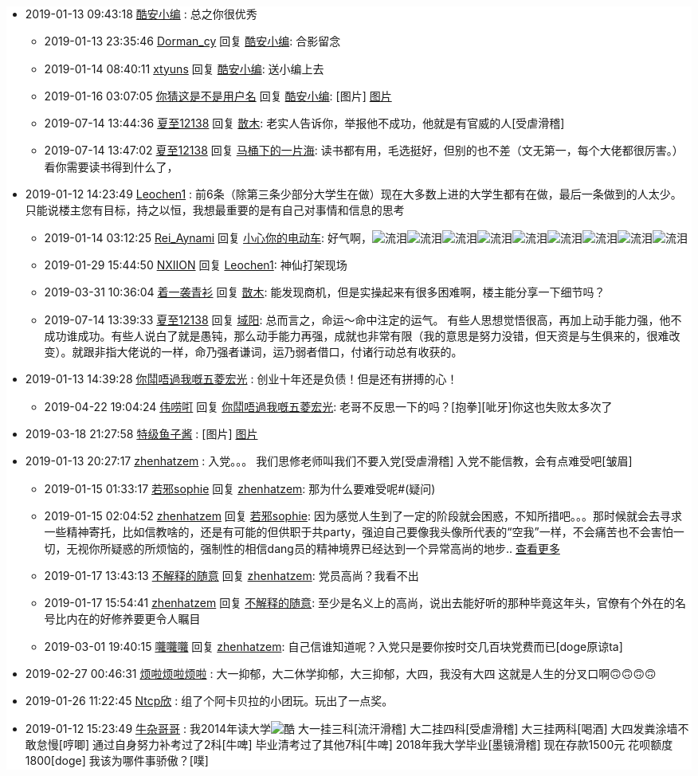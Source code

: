 - 2019-01-13 09:43:18 [酷安小编](uid=12202) : 总之你很优秀 

    - 2019-01-13 23:35:46 [Dorman_cy](uid=742164) 回复 [酷安小编](uid=12202): 合影留念 

    - 2019-01-14 08:40:11 [xtyuns](uid=2073398) 回复 [酷安小编](uid=12202): 送小编上去 

    - 2019-01-16 03:07:05 [你猜这是不是用户名](uid=962052) 回复 [酷安小编](uid=12202): [图片] [图片](http://image.coolapk.com/feed/2019/0116/03/962052_1547579223_294@419x194.jpg)

    - 2019-07-14 13:44:36 [夏至12138](uid=1005385) 回复 [㪚木](uid=1081091): 老实人告诉你，举报他不成功，他就是有官威的人[受虐滑稽] 

    - 2019-07-14 13:47:02 [夏至12138](uid=1005385) 回复 [马桶下的一片海](uid=916090): 读书都有用，毛选挺好，但别的也不差（文无第一，每个大佬都很厉害。）看你需要读书得到什么了， 

- 2019-01-12 14:23:49 [Leochen1](uid=2082179) : 前6条（除第三条少部分大学生在做）现在大多数上进的大学生都有在做，最后一条做到的人太少。只能说楼主您有目标，持之以恒，我想最重要的是有自己对事情和信息的思考 

    - 2019-01-14 03:12:25 [Rei_Aynami](uid=991502) 回复 [小心你的电动车](uid=1105301): 好气啊，<img src="http://static.coolapk.com/emoticons/default/5.gif" alt="流泪"/><img src="http://static.coolapk.com/emoticons/default/5.gif" alt="流泪"/><img src="http://static.coolapk.com/emoticons/default/5.gif" alt="流泪"/><img src="http://static.coolapk.com/emoticons/default/5.gif" alt="流泪"/><img src="http://static.coolapk.com/emoticons/default/5.gif" alt="流泪"/><img src="http://static.coolapk.com/emoticons/default/5.gif" alt="流泪"/><img src="http://static.coolapk.com/emoticons/default/5.gif" alt="流泪"/><img src="http://static.coolapk.com/emoticons/default/5.gif" alt="流泪"/><img src="http://static.coolapk.com/emoticons/default/5.gif" alt="流泪"/> 

    - 2019-01-29 15:44:50 [NXIION](uid=1296319) 回复 [Leochen1](uid=2082179): 神仙打架现场 

    - 2019-03-31 10:36:04 [着一袭青衫](uid=1552351) 回复 [㪚木](uid=1081091): 能发现商机，但是实操起来有很多困难啊，楼主能分享一下细节吗？ 

    - 2019-07-14 13:39:33 [夏至12138](uid=1005385) 回复 [域阳](uid=1500731): 总而言之，命运～命中注定的运气。 有些人思想觉悟很高，再加上动手能力强，他不成功谁成功。有些人说白了就是愚钝，那么动手能力再强，成就也非常有限（我的意思是努力没错，但天资是与生俱来的，很难改变）。就跟非指大佬说的一样，命乃强者谦词，运乃弱者借口，付诸行动总有收获的。 

- 2019-01-13 14:39:28 [你鬦唔過我嘅五菱宏光](uid=1382807) : 创业十年还是负债！但是还有拼搏的心！ 

    - 2019-04-22 19:04:24 [伟唠咑](uid=488448) 回复 [你鬦唔過我嘅五菱宏光](uid=1382807): 老哥不反思一下的吗？[抱拳][呲牙]你这也失败太多次了 

- 2019-03-18 21:27:58 [特级鱼子酱](uid=2166368) : [图片] [图片](http://image.coolapk.com/feed/2019/0318/21/2166368_1552915676_0119@1080x1292.jpg)

- 2019-01-13 20:27:17 [zhenhatzem](uid=1216893) : 入党。。。
我们思修老师叫我们不要入党[受虐滑稽]
入党不能信教，会有点难受吧[皱眉] 

    - 2019-01-15 01:33:17 [若邪sophie](uid=1444911) 回复 [zhenhatzem](uid=1216893): 那为什么要难受呢#(疑问) 

    - 2019-01-15 02:04:52 [zhenhatzem](uid=1216893) 回复 [若邪sophie](uid=1444911): 因为感觉人生到了一定的阶段就会困惑，不知所措吧。。。那时候就会去寻求一些精神寄托，比如信教啥的，还是有可能的但供职于共party，强迫自己要像我头像所代表的“空我”一样，不会痛苦也不会害怕一切，无视你所疑惑的所烦恼的，强制性的相信dang员的精神境界已经达到一个异常高尚的地步.. <a href="/feed/replyList?id=52241421">查看更多</a> 

    - 2019-01-17 13:43:13 [不解释的随意](uid=733736) 回复 [zhenhatzem](uid=1216893): 党员高尚？我看不出 

    - 2019-01-17 15:54:41 [zhenhatzem](uid=1216893) 回复 [不解释的随意](uid=733736): 至少是名义上的高尚，说出去能好听的那种毕竟这年头，官僚有个外在的名号比内在的好修养要更令人瞩目 

    - 2019-03-01 19:40:15 [囖囖囖](uid=2324698) 回复 [zhenhatzem](uid=1216893): 自己信谁知道呢？入党只是要你按时交几百块党费而已[doge原谅ta] 

- 2019-02-27 00:46:31 [烦啦烦啦烦啦](uid=1758261) : 大一抑郁，大二休学抑郁，大三抑郁，大四，我没有大四
这就是人生的分叉口啊🙃🙃🙃🙃 

- 2019-01-26 11:22:45 [Ntcp欣](uid=1390119) : 组了个阿卡贝拉的小团玩。玩出了一点奖。 

- 2019-01-12 15:23:49 [牛杂哥哥](uid=2212316) : 我2014年读大学<img src="http://static.coolapk.com/emoticons/default/16.gif" alt="酷"/>
大一挂三科[流汗滑稽]
大二挂四科[受虐滑稽]
大三挂两科[喝酒]
大四发粪涂墙不敢怠慢[哼唧]
通过自身努力补考过了2科[牛啤]
毕业清考过了其他7科[牛啤]
2018年我大学毕业[墨镜滑稽]
现在存款1500元 花呗额度1800[doge]
我该为哪件事骄傲？[噗] 
